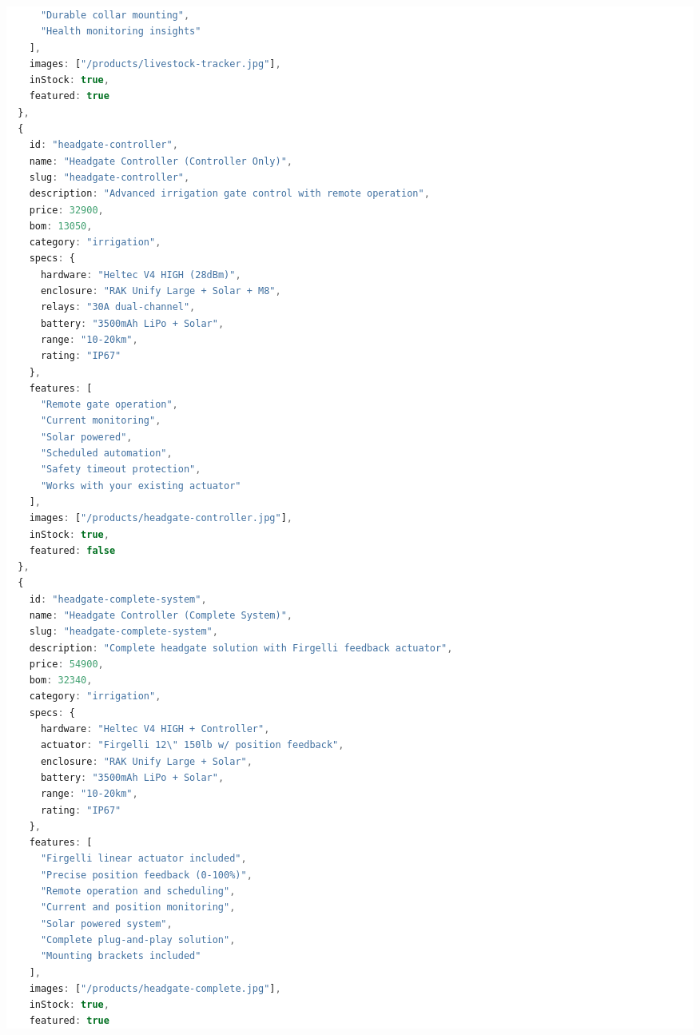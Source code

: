```typescript
      "Durable collar mounting",
      "Health monitoring insights"
    ],
    images: ["/products/livestock-tracker.jpg"],
    inStock: true,
    featured: true
  },
  {
    id: "headgate-controller",
    name: "Headgate Controller (Controller Only)",
    slug: "headgate-controller",
    description: "Advanced irrigation gate control with remote operation",
    price: 32900,
    bom: 13050,
    category: "irrigation",
    specs: {
      hardware: "Heltec V4 HIGH (28dBm)",
      enclosure: "RAK Unify Large + Solar + M8",
      relays: "30A dual-channel",
      battery: "3500mAh LiPo + Solar",
      range: "10-20km",
      rating: "IP67"
    },
    features: [
      "Remote gate operation",
      "Current monitoring",
      "Solar powered",
      "Scheduled automation",
      "Safety timeout protection",
      "Works with your existing actuator"
    ],
    images: ["/products/headgate-controller.jpg"],
    inStock: true,
    featured: false
  },
  {
    id: "headgate-complete-system",
    name: "Headgate Controller (Complete System)",
    slug: "headgate-complete-system",
    description: "Complete headgate solution with Firgelli feedback actuator",
    price: 54900,
    bom: 32340,
    category: "irrigation",
    specs: {
      hardware: "Heltec V4 HIGH + Controller",
      actuator: "Firgelli 12\" 150lb w/ position feedback",
      enclosure: "RAK Unify Large + Solar",
      battery: "3500mAh LiPo + Solar",
      range: "10-20km",
      rating: "IP67"
    },
    features: [
      "Firgelli linear actuator included",
      "Precise position feedback (0-100%)",
      "Remote operation and scheduling",
      "Current and position monitoring",
      "Solar powered system",
      "Complete plug-and-play solution",
      "Mounting brackets included"
    ],
    images: ["/products/headgate-complete.jpg"],
    inStock: true,
    featured: true
```